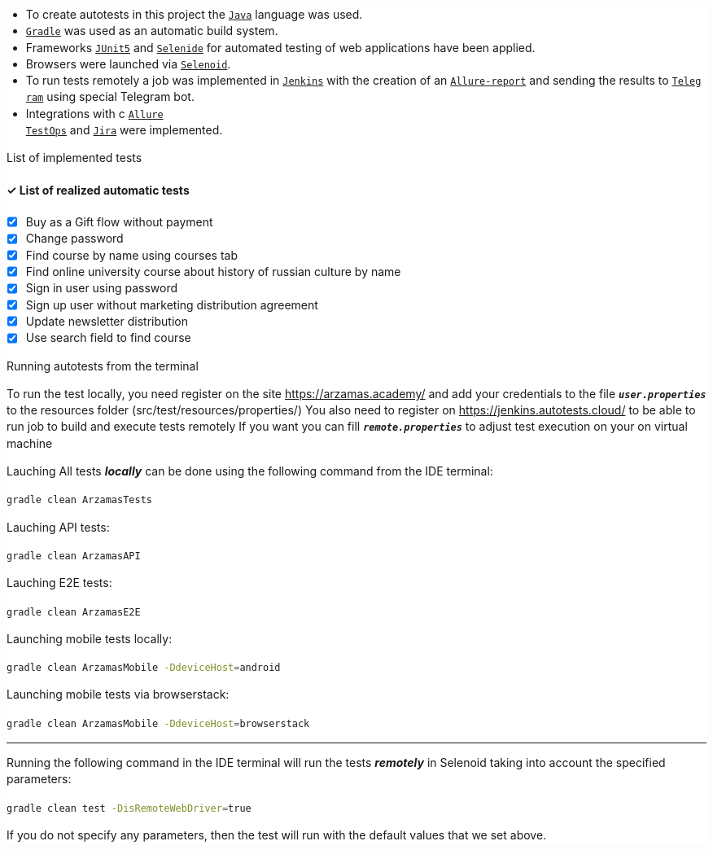 - To create autotests in this project the <code>[Java](https://www.java.com/)</code> language was used.
- <code>[Gradle](https://gradle.org/)</code> was used as an automatic build system.
- Frameworks <code>[JUnit5](https://junit.org/junit5/)</code> and <code>[Selenide](https://selenide.org/)</code> for automated testing of web applications have been applied.
- Browsers were launched via <code>[Selenoid](https://aerokube.com/selenoid/)</code>.
- To run tests remotely a job was implemented in <code>[Jenkins](https://jenkins.autotests.cloud/job/019-Diploma-watermelonparadise)</code> with the creation of an <code>[Allure-report](https://jenkins.autotests.cloud/job/019-Diploma-watermelonparadise/allure)</code> and sending the results to <code>[Telegram](https://web.telegram.org/)</code> using special Telegram bot.
- Integrations with с <code>[Allure TestOps](https://allure.autotests.cloud/project/3556/dashboards)</code> and <code>[Jira](https://jira.autotests.cloud/browse/HOMEWORK-827)</code> were implemented.

List of implemented tests
#### ✓ List of realized automatic tests
- [x] Buy as a Gift flow without payment
- [x] Change password
- [x] Find course by name using courses tab
- [x] Find online university course about history of russian culture by name
- [x] Sign in user using password
- [x] Sign up user without marketing distribution agreement
- [x] Update newsletter distribution
- [x] Use search field to find course

Running autotests from the terminal

To run the test locally, you need register on the site https://arzamas.academy/ and add your credentials to the file <code>***user.properties***</code> to the resources folder (src/test/resources/properties/)
You also need to register on https://jenkins.autotests.cloud/ to be able to run job to build and execute tests remotely
If you want you can fill <code>***remote.properties***</code> to adjust test execution on your on virtual machine

Lauching All tests ***locally*** can be done using the following command from the IDE terminal:
```bash  
gradle clean ArzamasTests
```
Lauching API tests:
```bash 
gradle clean ArzamasAPI
```
Lauching E2E tests:
```bash
gradle clean ArzamasE2E
```
Launching mobile tests locally:
```bash
gradle clean ArzamasMobile -DdeviceHost=android
```
Launching mobile tests via browserstack:
```bash
gradle clean ArzamasMobile -DdeviceHost=browserstack
```
___
Running the following command in the IDE terminal will run the tests ***remotely*** in Selenoid taking into account the specified parameters:
```bash 
gradle clean test -DisRemoteWebDriver=true
```
If you do not specify any parameters, then the test will run with the default values that we set above.
